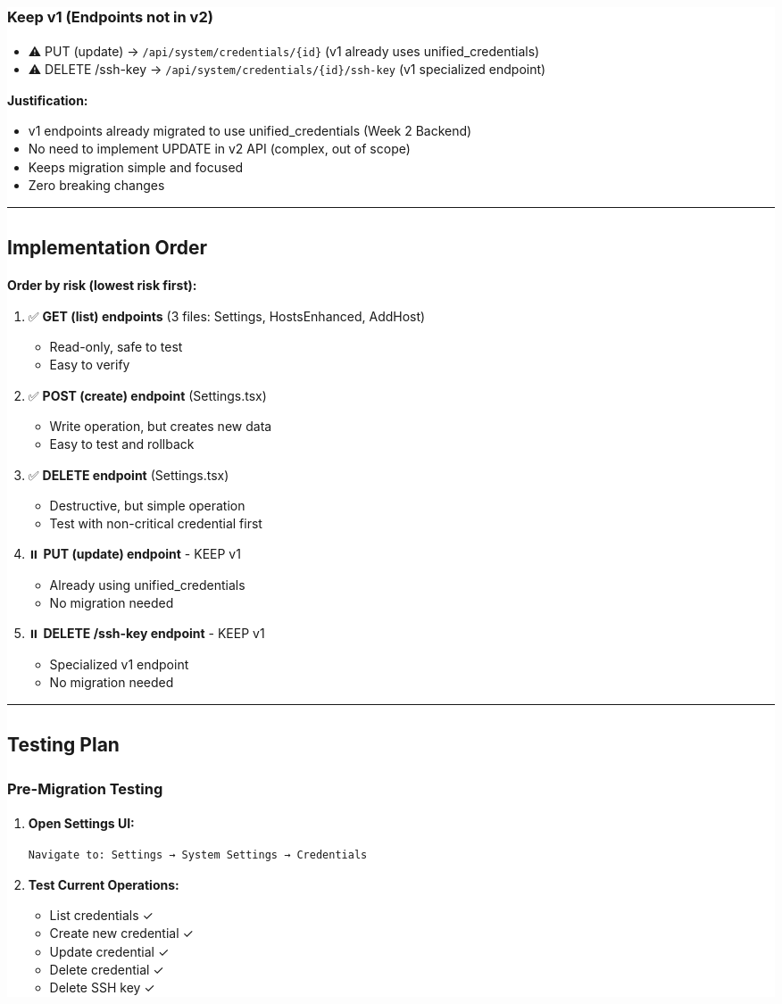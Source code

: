 ### Keep v1 (Endpoints not in v2)
- ⚠️ PUT (update) → `/api/system/credentials/{id}` (v1 already uses unified_credentials)
- ⚠️ DELETE /ssh-key → `/api/system/credentials/{id}/ssh-key` (v1 specialized endpoint)

**Justification:**
- v1 endpoints already migrated to use unified_credentials (Week 2 Backend)
- No need to implement UPDATE in v2 API (complex, out of scope)
- Keeps migration simple and focused
- Zero breaking changes

---

## Implementation Order

**Order by risk (lowest risk first):**

1. ✅ **GET (list) endpoints** (3 files: Settings, HostsEnhanced, AddHost)
   - Read-only, safe to test
   - Easy to verify

2. ✅ **POST (create) endpoint** (Settings.tsx)
   - Write operation, but creates new data
   - Easy to test and rollback

3. ✅ **DELETE endpoint** (Settings.tsx)
   - Destructive, but simple operation
   - Test with non-critical credential first

4. ⏸️ **PUT (update) endpoint** - KEEP v1
   - Already using unified_credentials
   - No migration needed

5. ⏸️ **DELETE /ssh-key endpoint** - KEEP v1
   - Specialized v1 endpoint
   - No migration needed

---

## Testing Plan

### Pre-Migration Testing

1. **Open Settings UI:**
   ```
   Navigate to: Settings → System Settings → Credentials
   ```

2. **Test Current Operations:**
   - List credentials ✓
   - Create new credential ✓
   - Update credential ✓
   - Delete credential ✓
   - Delete SSH key ✓
